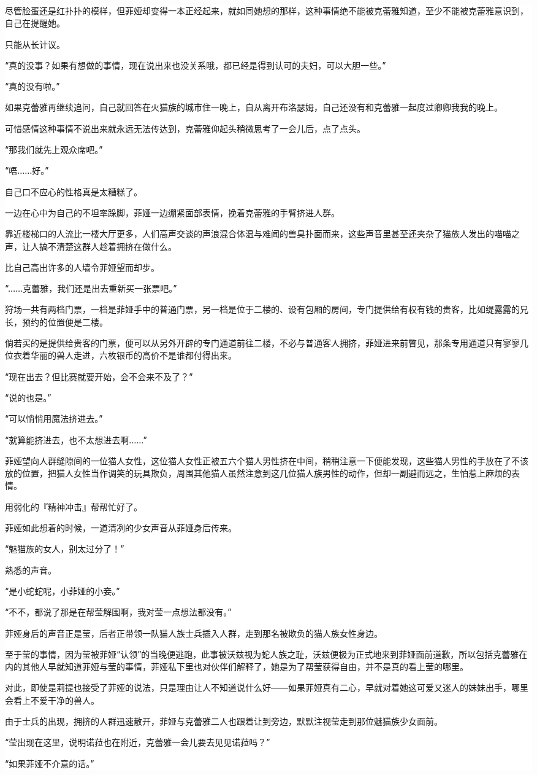 尽管脸蛋还是红扑扑的模样，但菲娅却变得一本正经起来，就如同她想的那样，这种事情绝不能被克蕾雅知道，至少不能被克蕾雅意识到，自己在提醒她。

只能从长计议。

“真的没事？如果有想做的事情，现在说出来也没关系哦，都已经是得到认可的夫妇，可以大胆一些。”

“真的没有啦。”

如果克蕾雅再继续追问，自己就回答在火猫族的城市住一晚上，自从离开布洛瑟姆，自己还没有和克蕾雅一起度过卿卿我我的晚上。

可惜感情这种事情不说出来就永远无法传达到，克蕾雅仰起头稍微思考了一会儿后，点了点头。

“那我们就先上观众席吧。”

“唔……好。”

自己口不应心的性格真是太糟糕了。

一边在心中为自己的不坦率跺脚，菲娅一边绷紧面部表情，挽着克蕾雅的手臂挤进人群。

靠近楼梯口的人流比一楼大厅更多，人们高声交谈的声浪混合体温与难闻的兽臭扑面而来，这些声音里甚至还夹杂了猫族人发出的喵喵之声，让人搞不清楚这群人趁着拥挤在做什么。

比自己高出许多的人墙令菲娅望而却步。

“……克蕾雅，我们还是出去重新买一张票吧。”

狩场一共有两档门票，一档是菲娅手中的普通门票，另一档是位于二楼的、设有包厢的房间，专门提供给有权有钱的贵客，比如缇露露的兄长，预约的位置便是二楼。

倘若买的是提供给贵客的门票，便可以从另外开辟的专门通道前往二楼，不必与普通客人拥挤，菲娅进来前瞥见，那条专用通道只有寥寥几位衣着华丽的兽人走进，六枚银币的高价不是谁都付得出来。

“现在出去？但比赛就要开始，会不会来不及了？”

“说的也是。”

“可以悄悄用魔法挤进去。”

“就算能挤进去，也不太想进去啊……”

菲娅望向人群缝隙间的一位猫人女性，这位猫人女性正被五六个猫人男性挤在中间，稍稍注意一下便能发现，这些猫人男性的手放在了不该放的位置，把猫人女性当作调笑的玩具欺负，周围其他猫人虽然注意到这几位猫人族男性的动作，但却一副避而远之，生怕惹上麻烦的表情。

用弱化的『精神冲击』帮帮忙好了。

菲娅如此想着的时候，一道清冽的少女声音从菲娅身后传来。

“魅猫族的女人，别太过分了！”

熟悉的声音。

“是小蛇蛇呢，小菲娅的小妾。”

“不不，都说了那是在帮莹解围啊，我对莹一点想法都没有。”

菲娅身后的声音正是莹，后者正带领一队猫人族士兵插入人群，走到那名被欺负的猫人族女性身边。

至于莹的事情，因为莹被菲娅“认领”的当晚便逃跑，此事被沃兹视为蛇人族之耻，沃兹便极为正式地来到菲娅面前道歉，所以包括克蕾雅在内的其他人早就知道菲娅与莹的事情，菲娅私下里也对伙伴们解释了，她是为了帮莹获得自由，并不是真的看上莹的哪里。

对此，即使是莉提也接受了菲娅的说法，只是理由让人不知道说什么好——如果菲娅真有二心，早就对着她这可爱又迷人的妹妹出手，哪里会看上不爱干净的兽人。

由于士兵的出现，拥挤的人群迅速散开，菲娅与克蕾雅二人也跟着让到旁边，默默注视莹走到那位魅猫族少女面前。

“莹出现在这里，说明诺菈也在附近，克蕾雅一会儿要去见见诺菈吗？”

“如果菲娅不介意的话。”
